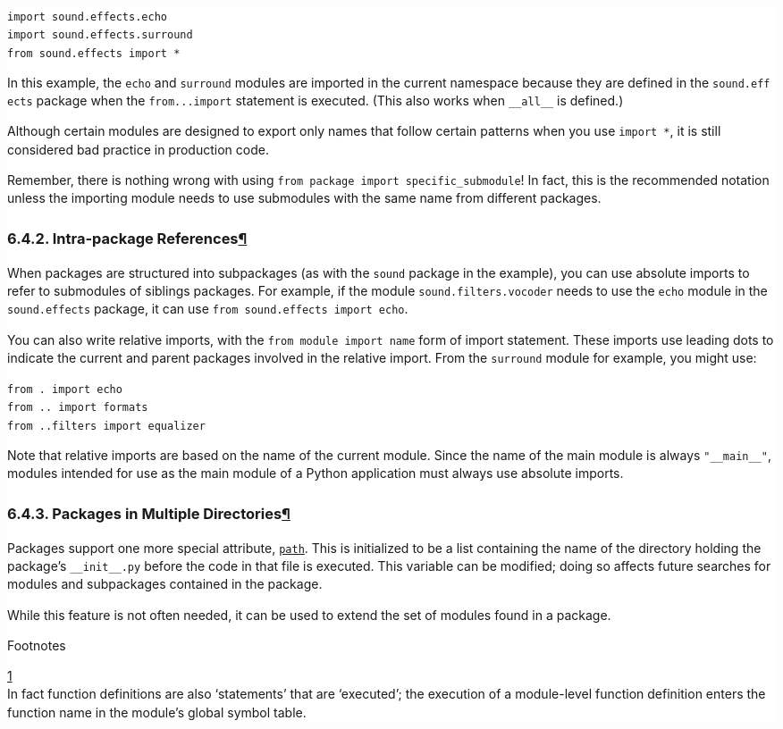     import sound.effects.echo
    import sound.effects.surround
    from sound.effects import *

In this example, the `echo` and `surround` modules are imported in the current namespace because they are defined in the `sound.effects` package when the `from...import` statement is executed. (This also works when `__all__` is defined.)

Although certain modules are designed to export only names that follow certain patterns when you use `import *`, it is still considered bad practice in production code.

Remember, there is nothing wrong with using `from package import specific_submodule`! In fact, this is the recommended notation unless the importing module needs to use submodules with the same name from different packages.

### <span class="section-number">6.4.2. </span>Intra-package References<a href="#intra-package-references" class="headerlink" title="Permalink to this headline">¶</a>

When packages are structured into subpackages (as with the `sound` package in the example), you can use absolute imports to refer to submodules of siblings packages. For example, if the module `sound.filters.vocoder` needs to use the `echo` module in the `sound.effects` package, it can use `from sound.effects import echo`.

You can also write relative imports, with the `from module import name` form of import statement. These imports use leading dots to indicate the current and parent packages involved in the relative import. From the `surround` module for example, you might use:

    from . import echo
    from .. import formats
    from ..filters import equalizer

Note that relative imports are based on the name of the current module. Since the name of the main module is always `"__main__"`, modules intended for use as the main module of a Python application must always use absolute imports.

### <span class="section-number">6.4.3. </span>Packages in Multiple Directories<a href="#packages-in-multiple-directories" class="headerlink" title="Permalink to this headline">¶</a>

Packages support one more special attribute, <a href="https://docs.python.org/3/reference/import.html#__path__" class="reference internal" title="__path__"><code class="sourceCode python">path</code></a>. This is initialized to be a list containing the name of the directory holding the package’s `__init__.py` before the code in that file is executed. This variable can be modified; doing so affects future searches for modules and subpackages contained in the package.

While this feature is not often needed, it can be used to extend the set of modules found in a package.

Footnotes

<span class="brackets"><a href="#id1" class="fn-backref">1</a></span>  
In fact function definitions are also ‘statements’ that are ‘executed’; the execution of a module-level function definition enters the function name in the module’s global symbol table.
